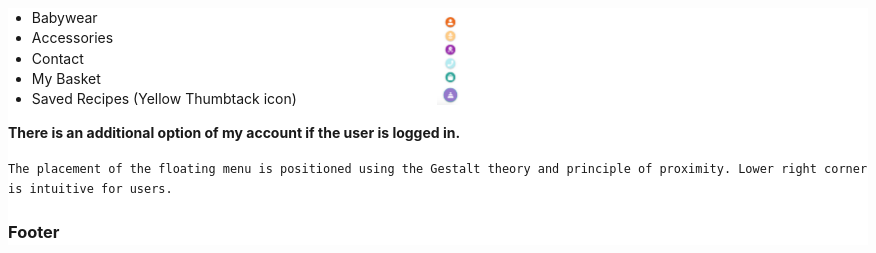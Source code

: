    <ul style="width:50%"> <img align="right" style="width:25px; height:100px" src="documents/screenshots/floatMenu.png">
        <li>Babywear</li>
        <li>Accessories</li>
        <li>Contact</li>
        <li>My Basket</li>
        <li>Saved Recipes (Yellow Thumbtack icon)</li>
    </ul>

  **There is an additional option of my account if the user is logged in.**
   

    The placement of the floating menu is positioned using the Gestalt theory and principle of proximity. Lower right corner is intuitive for users.

### Footer
